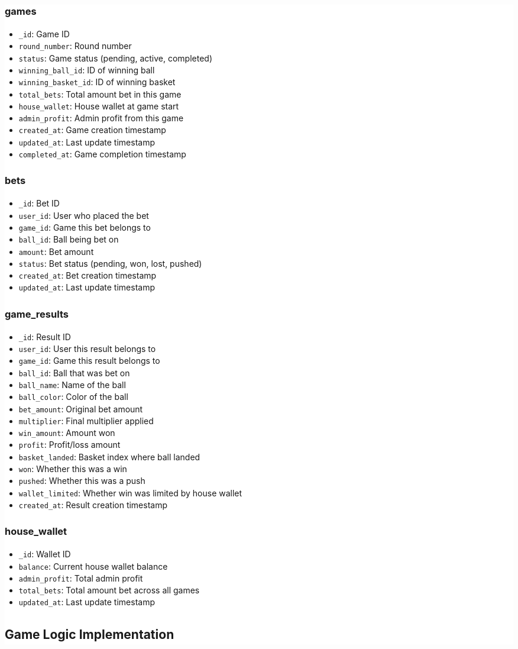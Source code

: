 ### games
- `_id`: Game ID
- `round_number`: Round number
- `status`: Game status (pending, active, completed)
- `winning_ball_id`: ID of winning ball
- `winning_basket_id`: ID of winning basket
- `total_bets`: Total amount bet in this game
- `house_wallet`: House wallet at game start
- `admin_profit`: Admin profit from this game
- `created_at`: Game creation timestamp
- `updated_at`: Last update timestamp
- `completed_at`: Game completion timestamp

### bets
- `_id`: Bet ID
- `user_id`: User who placed the bet
- `game_id`: Game this bet belongs to
- `ball_id`: Ball being bet on
- `amount`: Bet amount
- `status`: Bet status (pending, won, lost, pushed)
- `created_at`: Bet creation timestamp
- `updated_at`: Last update timestamp

### game_results
- `_id`: Result ID
- `user_id`: User this result belongs to
- `game_id`: Game this result belongs to
- `ball_id`: Ball that was bet on
- `ball_name`: Name of the ball
- `ball_color`: Color of the ball
- `bet_amount`: Original bet amount
- `multiplier`: Final multiplier applied
- `win_amount`: Amount won
- `profit`: Profit/loss amount
- `basket_landed`: Basket index where ball landed
- `won`: Whether this was a win
- `pushed`: Whether this was a push
- `wallet_limited`: Whether win was limited by house wallet
- `created_at`: Result creation timestamp

### house_wallet
- `_id`: Wallet ID
- `balance`: Current house wallet balance
- `admin_profit`: Total admin profit
- `total_bets`: Total amount bet across all games
- `updated_at`: Last update timestamp

## Game Logic Implementation
